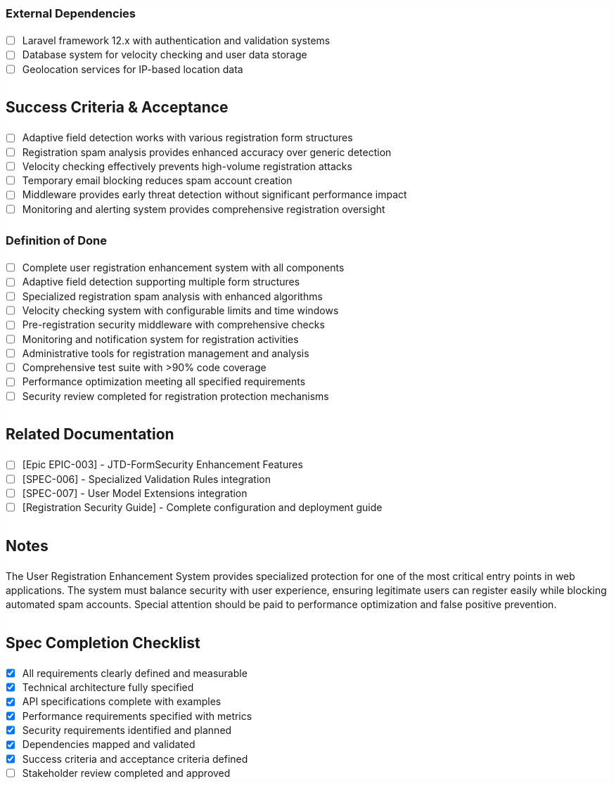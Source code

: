 ### External Dependencies
- [ ] Laravel framework 12.x with authentication and validation systems
- [ ] Database system for velocity checking and user data storage
- [ ] Geolocation services for IP-based location data

## Success Criteria & Acceptance
- [ ] Adaptive field detection works with various registration form structures
- [ ] Registration spam analysis provides enhanced accuracy over generic detection
- [ ] Velocity checking effectively prevents high-volume registration attacks
- [ ] Temporary email blocking reduces spam account creation
- [ ] Middleware provides early threat detection without significant performance impact
- [ ] Monitoring and alerting system provides comprehensive registration oversight

### Definition of Done
- [ ] Complete user registration enhancement system with all components
- [ ] Adaptive field detection supporting multiple form structures
- [ ] Specialized registration spam analysis with enhanced algorithms
- [ ] Velocity checking system with configurable limits and time windows
- [ ] Pre-registration security middleware with comprehensive checks
- [ ] Monitoring and notification system for registration activities
- [ ] Administrative tools for registration management and analysis
- [ ] Comprehensive test suite with >90% code coverage
- [ ] Performance optimization meeting all specified requirements
- [ ] Security review completed for registration protection mechanisms

## Related Documentation
- [ ] [Epic EPIC-003] - JTD-FormSecurity Enhancement Features
- [ ] [SPEC-006] - Specialized Validation Rules integration
- [ ] [SPEC-007] - User Model Extensions integration
- [ ] [Registration Security Guide] - Complete configuration and deployment guide

## Notes
The User Registration Enhancement System provides specialized protection for one of the most critical entry points in web applications. The system must balance security with user experience, ensuring legitimate users can register easily while blocking automated spam accounts. Special attention should be paid to performance optimization and false positive prevention.

## Spec Completion Checklist
- [x] All requirements clearly defined and measurable
- [x] Technical architecture fully specified
- [x] API specifications complete with examples
- [x] Performance requirements specified with metrics
- [x] Security requirements identified and planned
- [x] Dependencies mapped and validated
- [x] Success criteria and acceptance criteria defined
- [ ] Stakeholder review completed and approved

